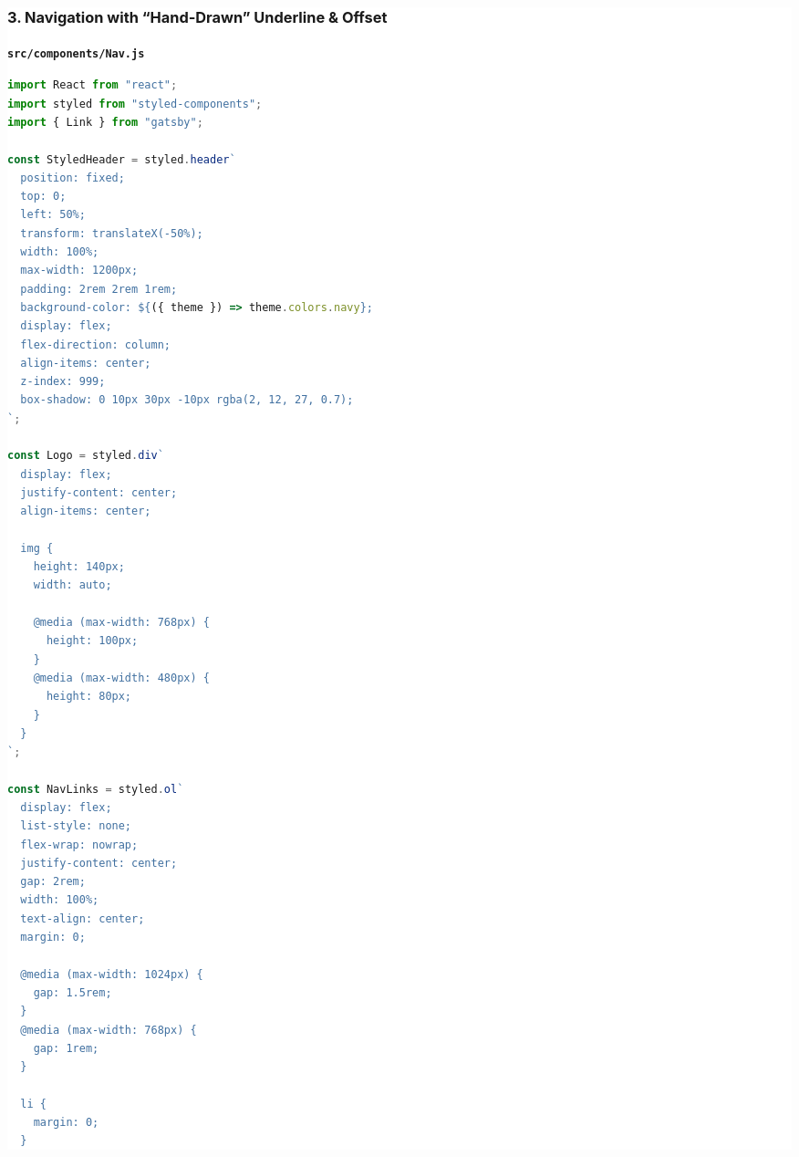 
### 3. Navigation with “Hand‑Drawn” Underline & Offset

**`src/components/Nav.js`**

```jsx
import React from "react";
import styled from "styled-components";
import { Link } from "gatsby";

const StyledHeader = styled.header`
  position: fixed;
  top: 0;
  left: 50%;
  transform: translateX(-50%);
  width: 100%;
  max-width: 1200px;
  padding: 2rem 2rem 1rem;
  background-color: ${({ theme }) => theme.colors.navy};
  display: flex;
  flex-direction: column;
  align-items: center;
  z-index: 999;
  box-shadow: 0 10px 30px -10px rgba(2, 12, 27, 0.7);
`;

const Logo = styled.div`
  display: flex;
  justify-content: center;
  align-items: center;

  img {
    height: 140px;
    width: auto;

    @media (max-width: 768px) {
      height: 100px;
    }
    @media (max-width: 480px) {
      height: 80px;
    }
  }
`;

const NavLinks = styled.ol`
  display: flex;
  list-style: none;
  flex-wrap: nowrap;
  justify-content: center;
  gap: 2rem;
  width: 100%;
  text-align: center;
  margin: 0;

  @media (max-width: 1024px) {
    gap: 1.5rem;
  }
  @media (max-width: 768px) {
    gap: 1rem;
  }

  li {
    margin: 0;
  }
```